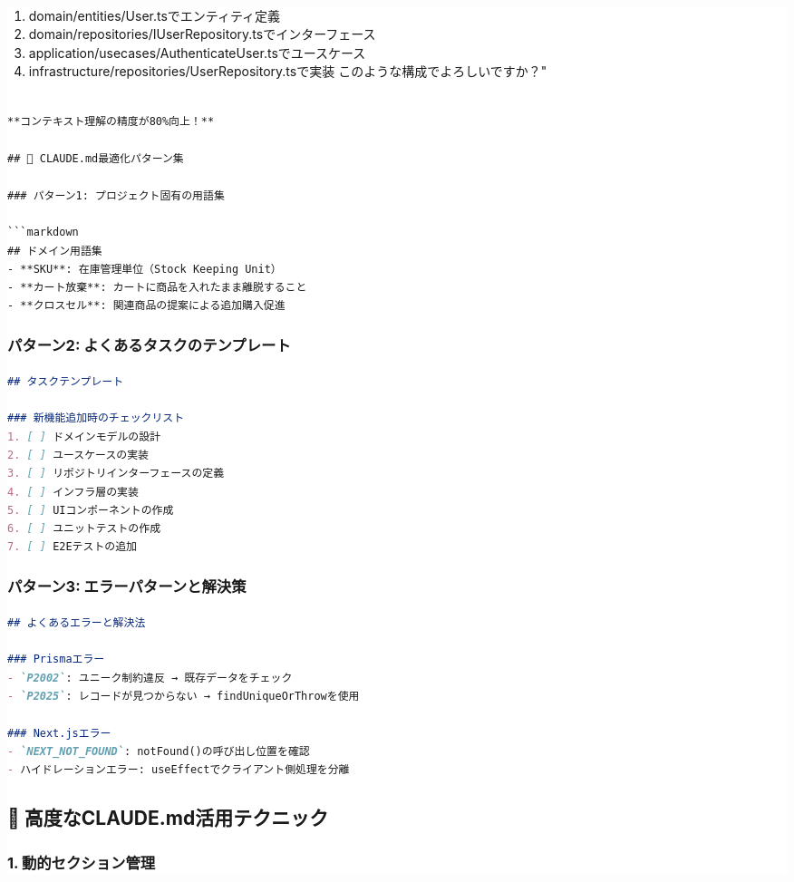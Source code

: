 1. domain/entities/User.tsでエンティティ定義
2. domain/repositories/IUserRepository.tsでインターフェース
3. application/usecases/AuthenticateUser.tsでユースケース
4. infrastructure/repositories/UserRepository.tsで実装
このような構成でよろしいですか？"
```

**コンテキスト理解の精度が80%向上！**

## 🎯 CLAUDE.md最適化パターン集

### パターン1: プロジェクト固有の用語集

```markdown
## ドメイン用語集
- **SKU**: 在庫管理単位（Stock Keeping Unit）
- **カート放棄**: カートに商品を入れたまま離脱すること
- **クロスセル**: 関連商品の提案による追加購入促進
```

### パターン2: よくあるタスクのテンプレート

```markdown
## タスクテンプレート

### 新機能追加時のチェックリスト
1. [ ] ドメインモデルの設計
2. [ ] ユースケースの実装
3. [ ] リポジトリインターフェースの定義
4. [ ] インフラ層の実装
5. [ ] UIコンポーネントの作成
6. [ ] ユニットテストの作成
7. [ ] E2Eテストの追加
```

### パターン3: エラーパターンと解決策

```markdown
## よくあるエラーと解決法

### Prismaエラー
- `P2002`: ユニーク制約違反 → 既存データをチェック
- `P2025`: レコードが見つからない → findUniqueOrThrowを使用

### Next.jsエラー
- `NEXT_NOT_FOUND`: notFound()の呼び出し位置を確認
- ハイドレーションエラー: useEffectでクライアント側処理を分離
```

## 🚀 高度なCLAUDE.md活用テクニック

### 1. 動的セクション管理
